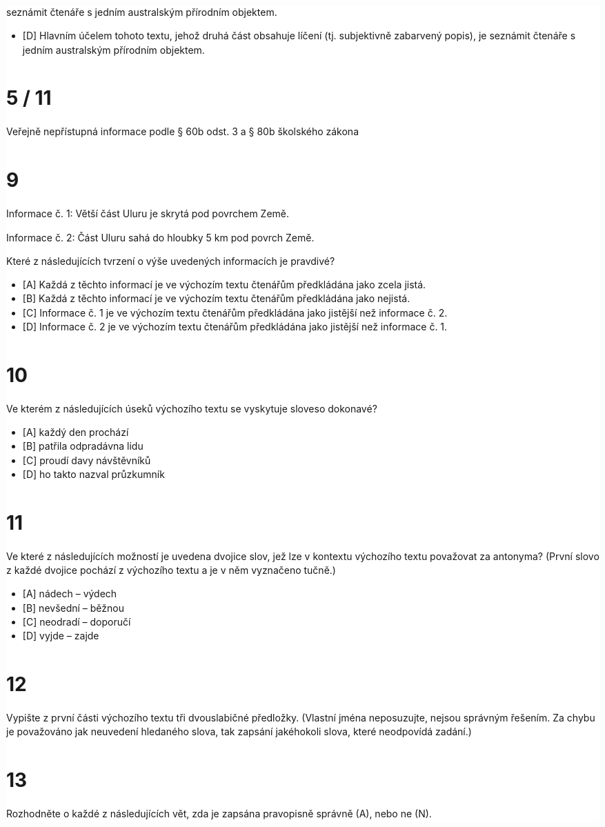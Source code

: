 seznámit čtenáře s jedním australským přírodním objektem.
- [D]  Hlavním účelem tohoto textu, jehož druhá část obsahuje líčení (tj. subjektivně 
zabarvený popis), je seznámit čtenáře s jedním australským přírodním objektem.
# 5 / 11
Veřejně nepřístupná informace podle § 60b odst. 3 a § 80b školského zákona
# 9 
Informace č. 1: Větší část Uluru je skrytá pod povrchem Země.
 
Informace č. 2: Část Uluru sahá do hloubky 5 km pod povrch Země.
 
Které z následujících tvrzení o výše uvedených informacích je pravdivé?
- [A] Každá z těchto informací je ve výchozím textu čtenářům předkládána jako zcela 
jistá.
- [B] 
Každá z těchto informací je ve výchozím textu čtenářům předkládána jako 
nejistá.
- [C] Informace č. 1 je ve výchozím textu čtenářům předkládána jako jistější než 
informace č. 2.
- [D] Informace č. 2 je ve výchozím textu čtenářům předkládána jako jistější než 
informace č. 1.
# 10 
Ve kterém z následujících úseků výchozího textu se vyskytuje sloveso 
dokonavé?
- [A] každý den prochází
- [B] 
patřila odpradávna lidu
- [C] proudí davy návštěvníků
- [D] ho takto nazval průzkumník
# 11 
Ve které z následujících možností je uvedena dvojice slov, jež lze v kontextu 
výchozího textu považovat za antonyma?
(První slovo z každé dvojice pochází z výchozího textu a je v něm vyznačeno tučně.)
- [A] nádech – výdech
- [B] 
nevšední – běžnou
- [C] neodradí – doporučí
- [D] vyjde – zajde
# 12 
Vypište z první části výchozího textu tři dvouslabičné předložky.
(Vlastní jména neposuzujte, nejsou správným řešením. Za chybu je považováno jak neuvedení 
hledaného slova, tak zapsání jakéhokoli slova, které neodpovídá zadání.)
# 13 
Rozhodněte o každé z následujících vět, zda je zapsána pravopisně správně (A), 
nebo ne (N).
 